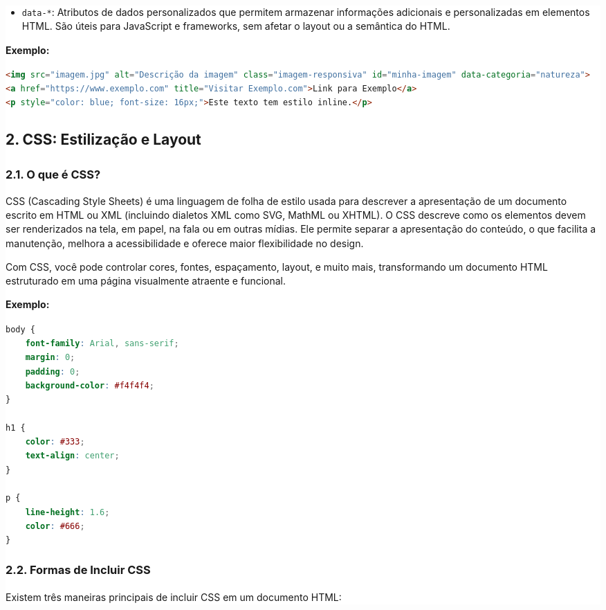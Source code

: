 - `data-*`: Atributos de dados personalizados que permitem armazenar informações adicionais e personalizadas em elementos HTML. São úteis para JavaScript e frameworks, sem afetar o layout ou a semântica do HTML.

**Exemplo:**

```html
<img src="imagem.jpg" alt="Descrição da imagem" class="imagem-responsiva" id="minha-imagem" data-categoria="natureza">
<a href="https://www.exemplo.com" title="Visitar Exemplo.com">Link para Exemplo</a>
<p style="color: blue; font-size: 16px;">Este texto tem estilo inline.</p>
```




## 2. CSS: Estilização e Layout

### 2.1. O que é CSS?

CSS (Cascading Style Sheets) é uma linguagem de folha de estilo usada para descrever a apresentação de um documento escrito em HTML ou XML (incluindo dialetos XML como SVG, MathML ou XHTML). O CSS descreve como os elementos devem ser renderizados na tela, em papel, na fala ou em outras mídias. Ele permite separar a apresentação do conteúdo, o que facilita a manutenção, melhora a acessibilidade e oferece maior flexibilidade no design.

Com CSS, você pode controlar cores, fontes, espaçamento, layout, e muito mais, transformando um documento HTML estruturado em uma página visualmente atraente e funcional.

**Exemplo:**

```css
body {
    font-family: Arial, sans-serif;
    margin: 0;
    padding: 0;
    background-color: #f4f4f4;
}

h1 {
    color: #333;
    text-align: center;
}

p {
    line-height: 1.6;
    color: #666;
}
```




### 2.2. Formas de Incluir CSS

Existem três maneiras principais de incluir CSS em um documento HTML:
